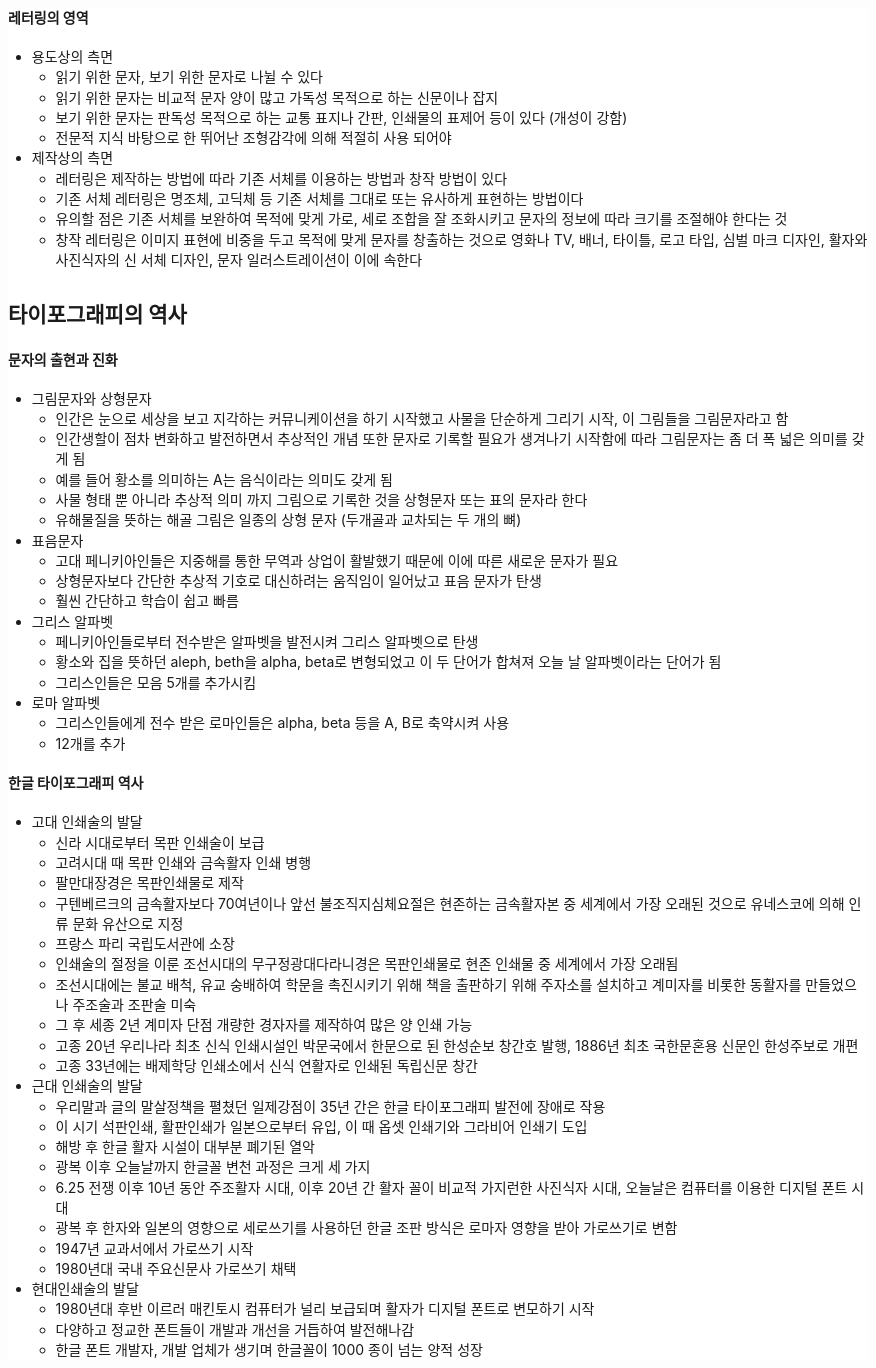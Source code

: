 #### 레터링의 영역

- 용도상의 측면
  - 읽기 위한 문자, 보기 위한 문자로 나뉠 수 있다
  - 읽기 위한 문자는 비교적 문자 양이 많고 가독성 목적으로 하는 신문이나 잡지
  - 보기 위한 문자는 판독성 목적으로 하는 교통 표지나 간판, 인쇄물의 표제어 등이 있다 (개성이 강함)
  - 전문적 지식 바탕으로 한 뛰어난 조형감각에 의해 적절히 사용 되어야
- 제작상의 측면
  - 레터링은 제작하는 방법에 따라 기존 서체를 이용하는 방법과 창작 방법이 있다
  - 기존 서체 레터링은 명조체, 고딕체 등 기존 서체를 그대로 또는 유사하게 표현하는 방법이다
  - 유의할 점은 기존 서체를 보완하여 목적에 맞게 가로, 세로 조합을 잘 조화시키고 문자의 정보에 따라 크기를 조절해야 한다는 것
  - 창작 레터링은 이미지 표현에 비중을 두고 목적에 맞게 문자를 창출하는 것으로 영화나 TV, 배너, 타이틀, 로고 타입, 심벌 마크 디자인, 활자와 사진식자의 신 서체 디자인, 문자 일러스트레이션이 이에 속한다

## 타이포그래피의 역사

#### 문자의 출현과 진화

- 그림문자와 상형문자
  - 인간은 눈으로 세상을 보고 지각하는 커뮤니케이션을 하기 시작했고 사물을 단순하게 그리기 시작, 이 그림들을 그림문자라고 함
  - 인간생할이 점차 변화하고 발전하면서 추상적인 개념 또한 문자로 기록할 필요가 생겨나기 시작함에 따라 그림문자는 좀 더 폭 넓은 의미를 갖게 됨
  - 예를 들어 황소를 의미하는 A는 음식이라는 의미도 갖게 됨
  - 사물 형태 뿐 아니라 추상적 의미 까지 그림으로 기록한 것을 상형문자 또는 표의 문자라 한다
  - 유해물질을 뜻하는 해골 그림은 일종의 상형 문자 (두개골과 교차되는 두 개의 뼈)
- 표음문자
  - 고대 페니키아인들은 지중해를 통한 무역과 상업이 활발했기 때문에 이에 따른 새로운 문자가 필요
  - 상형문자보다 간단한 추상적 기호로 대신하려는 움직임이 일어났고 표음 문자가 탄생
  - 훨씬 간단하고 학습이 쉽고 빠름
- 그리스 알파벳
  - 페니키아인들로부터 전수받은 알파벳을 발전시켜 그리스 알파벳으로 탄생
  - 황소와 집을 뜻하던 aleph, beth을 alpha, beta로 변형되었고 이 두 단어가 합쳐져 오늘 날 알파벳이라는 단어가 됨
  - 그리스인들은 모음 5개를 추가시킴
- 로마 알파벳
  - 그리스인들에게 전수 받은 로마인들은 alpha, beta 등을 A, B로 축약시켜 사용
  - 12개를 추가

#### 한글 타이포그래피 역사

- 고대 인쇄술의 발달
  - 신라 시대로부터 목판 인쇄술이 보급
  - 고려시대 때 목판 인쇄와 금속활자 인쇄 병행
  - 팔만대장경은 목판인쇄물로 제작
  - 구텐베르크의 금속활자보다 70여년이나 앞선 불조직지심체요절은 현존하는 금속활자본 중 세계에서 가장 오래된 것으로 유네스코에 의해 인류 문화 유산으로 지정
  - 프랑스 파리 국립도서관에 소장
  - 인쇄술의 절정을 이룬 조선시대의 무구정광대다라니경은 목판인쇄물로 현존 인쇄물 중 세계에서 가장 오래됨
  - 조선시대에는 불교 배척, 유교 숭배하여 학문을 촉진시키기 위해 책을 출판하기 위해 주자소를 설치하고 계미자를 비롯한 동활자를 만들었으나 주조술과 조판술 미숙
  - 그 후 세종 2년 계미자 단점 개량한 경자자를 제작하여 많은 양 인쇄 가능
  - 고종 20년 우리나라 최초 신식 인쇄시설인 박문국에서 한문으로 된 한성순보 창간호 발행, 1886년 최초 국한문혼용 신문인 한성주보로 개편
  - 고종 33년에는 배제학당 인쇄소에서 신식 연활자로 인쇄된 독립신문 창간
- 근대 인쇄술의 발달
  - 우리말과 글의 말살정책을 펼쳤던 일제강점이 35년 간은 한글 타이포그래피 발전에 장애로 작용
  - 이 시기 석판인쇄, 활판인쇄가 일본으로부터 유입, 이 때 옵셋 인쇄기와 그라비어 인쇄기 도입
  - 해방 후 한글 활자 시설이 대부분 폐기된 열악
  - 광복 이후 오늘날까지 한글꼴 변천 과정은 크게 세 가지
  - 6.25 전쟁 이후 10년 동안 주조활자 시대, 이후 20년 간 활자 꼴이 비교적 가지런한 사진식자 시대, 오늘날은 컴퓨터를 이용한 디지털 폰트 시대
  - 광복 후 한자와 일본의 영향으로 세로쓰기를 사용하던 한글 조판 방식은 로마자 영향을 받아 가로쓰기로 변함
  - 1947년 교과서에서 가로쓰기 시작
  - 1980년대 국내 주요신문사 가로쓰기 채택
- 현대인쇄술의 발달
  - 1980년대 후반 이르러 매킨토시 컴퓨터가 널리 보급되며 활자가 디지털 폰트로 변모하기 시작
  - 다양하고 정교한 폰트들이 개발과 개선을 거듭하여 발전해나감
  - 한글 폰트 개발자, 개발 업체가 생기며 한글꼴이 1000 종이 넘는 양적 성장
